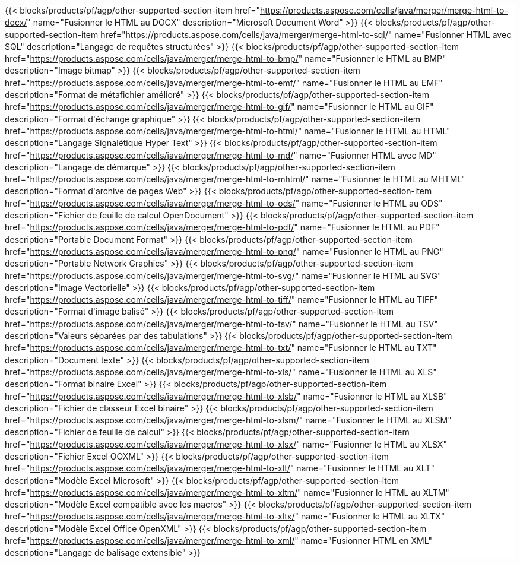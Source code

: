 {{< blocks/products/pf/agp/other-supported-section-item href="https://products.aspose.com/cells/java/merger/merge-html-to-docx/" name="Fusionner le HTML au DOCX" description="Microsoft Document Word" >}}
{{< blocks/products/pf/agp/other-supported-section-item href="https://products.aspose.com/cells/java/merger/merge-html-to-sql/" name="Fusionner HTML avec SQL" description="Langage de requêtes structurées" >}}
{{< blocks/products/pf/agp/other-supported-section-item href="https://products.aspose.com/cells/java/merger/merge-html-to-bmp/" name="Fusionner le HTML au BMP" description="Image bitmap" >}}
{{< blocks/products/pf/agp/other-supported-section-item href="https://products.aspose.com/cells/java/merger/merge-html-to-emf/" name="Fusionner le HTML au EMF" description="Format de métafichier amélioré" >}}
{{< blocks/products/pf/agp/other-supported-section-item href="https://products.aspose.com/cells/java/merger/merge-html-to-gif/" name="Fusionner le HTML au GIF" description="Format d\'échange graphique" >}}
{{< blocks/products/pf/agp/other-supported-section-item href="https://products.aspose.com/cells/java/merger/merge-html-to-html/" name="Fusionner le HTML au HTML" description="Langage Signalétique Hyper Text" >}}
{{< blocks/products/pf/agp/other-supported-section-item href="https://products.aspose.com/cells/java/merger/merge-html-to-md/" name="Fusionner HTML avec MD" description="Langage de démarque" >}}
{{< blocks/products/pf/agp/other-supported-section-item href="https://products.aspose.com/cells/java/merger/merge-html-to-mhtml/" name="Fusionner le HTML au MHTML" description="Format d\'archive de pages Web" >}}
{{< blocks/products/pf/agp/other-supported-section-item href="https://products.aspose.com/cells/java/merger/merge-html-to-ods/" name="Fusionner le HTML au ODS" description="Fichier de feuille de calcul OpenDocument" >}}
{{< blocks/products/pf/agp/other-supported-section-item href="https://products.aspose.com/cells/java/merger/merge-html-to-pdf/" name="Fusionner le HTML au PDF" description="Portable Document Format" >}}
{{< blocks/products/pf/agp/other-supported-section-item href="https://products.aspose.com/cells/java/merger/merge-html-to-png/" name="Fusionner le HTML au PNG" description="Portable Network Graphics" >}}
{{< blocks/products/pf/agp/other-supported-section-item href="https://products.aspose.com/cells/java/merger/merge-html-to-svg/" name="Fusionner le HTML au SVG" description="Image Vectorielle" >}}
{{< blocks/products/pf/agp/other-supported-section-item href="https://products.aspose.com/cells/java/merger/merge-html-to-tiff/" name="Fusionner le HTML au TIFF" description="Format d\'image balisé" >}}
{{< blocks/products/pf/agp/other-supported-section-item href="https://products.aspose.com/cells/java/merger/merge-html-to-tsv/" name="Fusionner le HTML au TSV" description="Valeurs séparées par des tabulations" >}}
{{< blocks/products/pf/agp/other-supported-section-item href="https://products.aspose.com/cells/java/merger/merge-html-to-txt/" name="Fusionner le HTML au TXT" description="Document texte" >}}
{{< blocks/products/pf/agp/other-supported-section-item href="https://products.aspose.com/cells/java/merger/merge-html-to-xls/" name="Fusionner le HTML au XLS" description="Format binaire Excel" >}}
{{< blocks/products/pf/agp/other-supported-section-item href="https://products.aspose.com/cells/java/merger/merge-html-to-xlsb/" name="Fusionner le HTML au XLSB" description="Fichier de classeur Excel binaire" >}}
{{< blocks/products/pf/agp/other-supported-section-item href="https://products.aspose.com/cells/java/merger/merge-html-to-xlsm/" name="Fusionner le HTML au XLSM" description="Fichier de feuille de calcul" >}}
{{< blocks/products/pf/agp/other-supported-section-item href="https://products.aspose.com/cells/java/merger/merge-html-to-xlsx/" name="Fusionner le HTML au XLSX" description="Fichier Excel OOXML" >}}
{{< blocks/products/pf/agp/other-supported-section-item href="https://products.aspose.com/cells/java/merger/merge-html-to-xlt/" name="Fusionner le HTML au XLT" description="Modèle Excel Microsoft" >}}
{{< blocks/products/pf/agp/other-supported-section-item href="https://products.aspose.com/cells/java/merger/merge-html-to-xltm/" name="Fusionner le HTML au XLTM" description="Modèle Excel compatible avec les macros" >}}
{{< blocks/products/pf/agp/other-supported-section-item href="https://products.aspose.com/cells/java/merger/merge-html-to-xltx/" name="Fusionner le HTML au XLTX" description="Modèle Excel Office OpenXML" >}}
{{< blocks/products/pf/agp/other-supported-section-item href="https://products.aspose.com/cells/java/merger/merge-html-to-xml/" name="Fusionner HTML en XML" description="Langage de balisage extensible" >}}